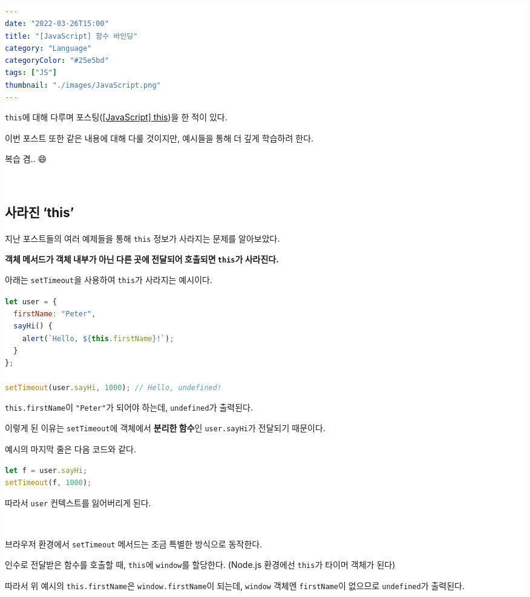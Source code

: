 ```yaml
---
date: "2022-03-26T15:00"
title: "[JavaScript] 함수 바인딩"
category: "Language"
categoryColor: "#25e5bd"
tags: ["JS"]
thumbnail: "./images/JavaScript.png"
---
```


`this`에 대해 다루며 포스팅(<a href="https://dongblog.netlify.app/220305-js-this/">[JavaScript] this</a>)을 한 적이 있다.

이번 포스트 또한 같은 내용에 대해 다룰 것이지만, 예시들을 통해 더 깊게 학습하려 한다.

복습 겸.. 😄

<br />

## 사라진 ‘this’

지난 포스트들의 여러 예제들을 통해 `this` 정보가 사라지는 문제를 알아보았다.

**객체 메서드가 객체 내부가 아닌 다른 곳에 전달되어 호출되면 `this`가 사라진다.**

아래는 `setTimeout`을 사용하여 `this`가 사라지는 예시이다.

```js
let user = {
  firstName: "Peter",
  sayHi() {
    alert(`Hello, ${this.firstName}!`);
  }
};

setTimeout(user.sayHi, 1000); // Hello, undefined!
```

`this.firstName`이 `"Peter"`가 되어야 하는데, `undefined`가 출력된다.

이렇게 된 이유는 `setTimeout`에 객체에서 **분리한 함수**인 `user.sayHi`가 전달되기 때문이다.

예시의 마지막 줄은 다음 코드와 같다.

```js
let f = user.sayHi;
setTimeout(f, 1000);
```

따라서 `user` 컨텍스트를 잃어버리게 된다.

<br />

브라우저 환경에서 `setTimeout` 메서드는 조금 특별한 방식으로 동작한다.

인수로 전달받은 함수를 호출할 때, `this`에 `window`를 할당한다. (Node.js 환경에선 `this`가 타이머 객체가 된다)

따라서 위 예시의 `this.firstName`은 `window.firstName`이 되는데, `window` 객체엔 `firstName`이 없으므로 `undefined`가 출력된다.
